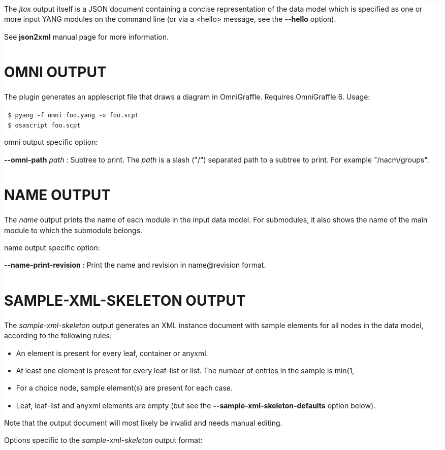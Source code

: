 The *jtox* output itself is a JSON document containing a concise
representation of the data model which is specified as one or more
input YANG modules on the command line (or via a &lt;hello&gt;
message, see the **-\-hello** option).

See **json2xml** manual page for more information.

# OMNI OUTPUT

The plugin generates an applescript file that draws a diagram in
OmniGraffle.  Requires OmniGraffle 6.  Usage:

     $ pyang -f omni foo.yang -o foo.scpt
     $ osascript foo.scpt

omni output specific option:

**-\-omni-path** *path*
:    Subtree to print.  The *path* is a slash (\"/\") separated path to
     a subtree to print.  For example \"/nacm/groups\".

# NAME OUTPUT

The *name* output prints the name of each module in the input data
model. For submodules, it also shows the name of the main module to
which the submodule belongs.

name output specific option:

**-\-name-print-revision**
:   Print the name and revision in name@revision format.

# SAMPLE-XML-SKELETON OUTPUT

The *sample-xml-skeleton* output generates an XML instance document
with sample elements for all nodes in the data model, according to the
following rules:

- An element is present for every leaf, container or anyxml.

- At least one element is present for every leaf-list or
  list. The number of entries in the sample is min(1,

- For a choice node, sample element(s) are present for
  each case.

- Leaf, leaf-list and anyxml elements are empty (but see
  the **-\-sample-xml-skeleton-defaults** option
  below).

Note that the output document will most likely be invalid and needs
manual editing.

Options specific to the *sample-xml-skeleton* output format:
